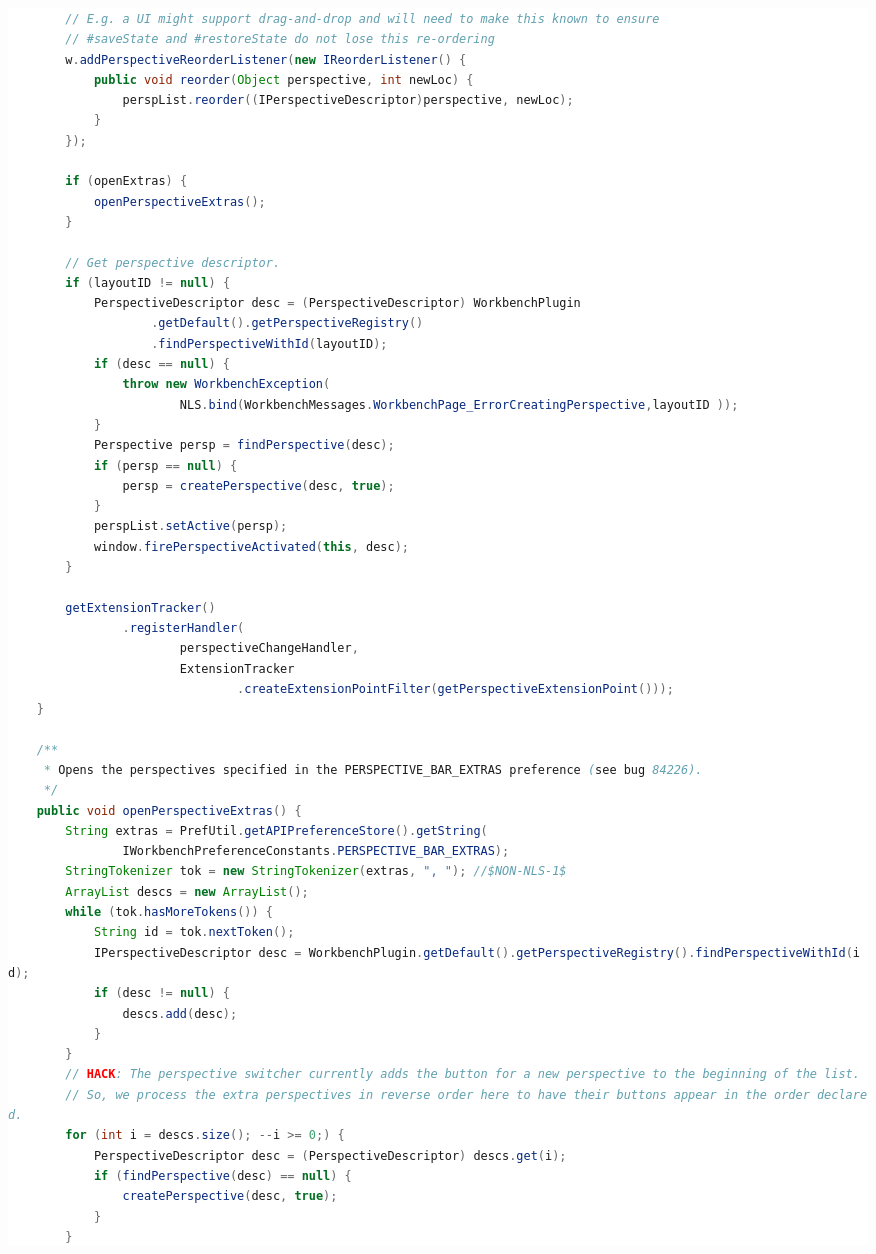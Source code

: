 ```java
		// E.g. a UI might support drag-and-drop and will need to make this known to ensure
		// #saveState and #restoreState do not lose this re-ordering
		w.addPerspectiveReorderListener(new IReorderListener() {
			public void reorder(Object perspective, int newLoc) {
				perspList.reorder((IPerspectiveDescriptor)perspective, newLoc);				
			}
		});
		
		if (openExtras) {
			openPerspectiveExtras();
		}
		
        // Get perspective descriptor.
        if (layoutID != null) {
            PerspectiveDescriptor desc = (PerspectiveDescriptor) WorkbenchPlugin
                    .getDefault().getPerspectiveRegistry()
                    .findPerspectiveWithId(layoutID);
            if (desc == null) {
				throw new WorkbenchException(
                        NLS.bind(WorkbenchMessages.WorkbenchPage_ErrorCreatingPerspective,layoutID ));
			}
            Perspective persp = findPerspective(desc);
            if (persp == null) {
	            persp = createPerspective(desc, true);
            }
            perspList.setActive(persp);
            window.firePerspectiveActivated(this, desc);
        }
        
        getExtensionTracker()
                .registerHandler(
                        perspectiveChangeHandler,
                        ExtensionTracker
                                .createExtensionPointFilter(getPerspectiveExtensionPoint()));
    }
    
    /**
	 * Opens the perspectives specified in the PERSPECTIVE_BAR_EXTRAS preference (see bug 84226).
	 */
	public void openPerspectiveExtras() {
        String extras = PrefUtil.getAPIPreferenceStore().getString(
				IWorkbenchPreferenceConstants.PERSPECTIVE_BAR_EXTRAS);
		StringTokenizer tok = new StringTokenizer(extras, ", "); //$NON-NLS-1$
		ArrayList descs = new ArrayList();
		while (tok.hasMoreTokens()) {
			String id = tok.nextToken();
            IPerspectiveDescriptor desc = WorkbenchPlugin.getDefault().getPerspectiveRegistry().findPerspectiveWithId(id);
            if (desc != null) {
            	descs.add(desc);
            }
		}
		// HACK: The perspective switcher currently adds the button for a new perspective to the beginning of the list.
		// So, we process the extra perspectives in reverse order here to have their buttons appear in the order declared. 
		for (int i = descs.size(); --i >= 0;) {
			PerspectiveDescriptor desc = (PerspectiveDescriptor) descs.get(i);
            if (findPerspective(desc) == null) {
            	createPerspective(desc, true);
            }
		}
```